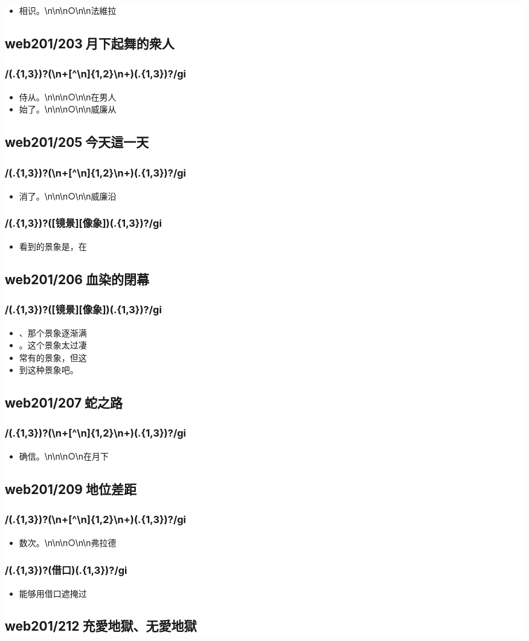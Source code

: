 - 相识。\n\n\n○\n\n法維拉


## web201/203 月下起舞的衆人

### /(.{1,3})?(\n+[^\n]{1,2}\n+)(.{1,3})?/gi

- 侍从。\n\n\n○\n\n在男人
- 始了。\n\n\n○\n\n威廉从


## web201/205 今天這一天

### /(.{1,3})?(\n+[^\n]{1,2}\n+)(.{1,3})?/gi

- 消了。\n\n\n○\n\n威廉沿

### /(.{1,3})?([镜景][像象])(.{1,3})?/gi

- 看到的景象是，在


## web201/206 血染的閉幕

### /(.{1,3})?([镜景][像象])(.{1,3})?/gi

- 、那个景象逐渐满
- 。这个景象太过凄
- 常有的景象，但这
- 到这种景象吧。


## web201/207 蛇之路

### /(.{1,3})?(\n+[^\n]{1,2}\n+)(.{1,3})?/gi

- 确信。\n\n\n○\n在月下


## web201/209 地位差距

### /(.{1,3})?(\n+[^\n]{1,2}\n+)(.{1,3})?/gi

- 数次。\n\n\n○\n\n弗拉德

### /(.{1,3})?(借口)(.{1,3})?/gi

- 能够用借口遮掩过


## web201/212 充愛地獄、无愛地獄
